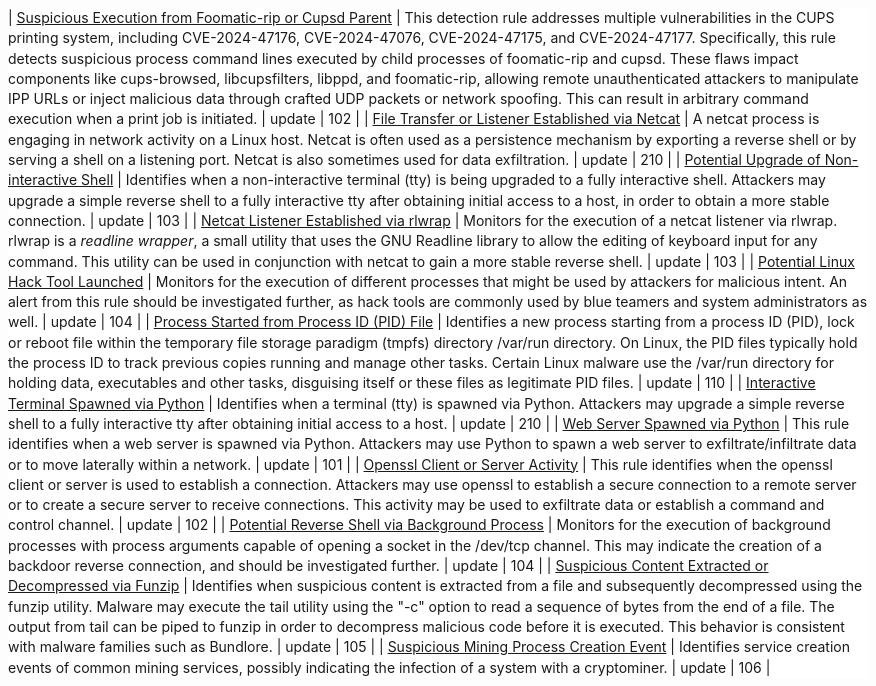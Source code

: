 | [Suspicious Execution from Foomatic-rip or Cupsd Parent](/reference/prebuilt-rules-downloadable-updates/prebuilt-rule-8-17-3-suspicious-execution-from-foomatic-rip-or-cupsd-parent.md) | This detection rule addresses multiple vulnerabilities in the CUPS printing system, including CVE-2024-47176, CVE-2024-47076, CVE-2024-47175, and CVE-2024-47177. Specifically, this rule detects suspicious process command lines executed by child processes of foomatic-rip and cupsd. These flaws impact components like cups-browsed, libcupsfilters, libppd, and foomatic-rip, allowing remote unauthenticated attackers to manipulate IPP URLs or inject malicious data through crafted UDP packets or network spoofing. This can result in arbitrary command execution when a print job is initiated. | update | 102 |
| [File Transfer or Listener Established via Netcat](/reference/prebuilt-rules-downloadable-updates/prebuilt-rule-8-17-3-file-transfer-or-listener-established-via-netcat.md) | A netcat process is engaging in network activity on a Linux host. Netcat is often used as a persistence mechanism by exporting a reverse shell or by serving a shell on a listening port. Netcat is also sometimes used for data exfiltration. | update | 210 |
| [Potential Upgrade of Non-interactive Shell](/reference/prebuilt-rules-downloadable-updates/prebuilt-rule-8-17-3-potential-upgrade-of-non-interactive-shell.md) | Identifies when a non-interactive terminal (tty) is being upgraded to a fully interactive shell. Attackers may upgrade a simple reverse shell to a fully interactive tty after obtaining initial access to a host, in order to obtain a more stable connection. | update | 103 |
| [Netcat Listener Established via rlwrap](/reference/prebuilt-rules-downloadable-updates/prebuilt-rule-8-17-3-netcat-listener-established-via-rlwrap.md) | Monitors for the execution of a netcat listener via rlwrap. rlwrap is a *readline wrapper*, a small utility that uses the GNU Readline library to allow the editing of keyboard input for any command. This utility can be used in conjunction with netcat to gain a more stable reverse shell. | update | 103 |
| [Potential Linux Hack Tool Launched](/reference/prebuilt-rules-downloadable-updates/prebuilt-rule-8-17-3-potential-linux-hack-tool-launched.md) | Monitors for the execution of different processes that might be used by attackers for malicious intent. An alert from this rule should be investigated further, as hack tools are commonly used by blue teamers and system administrators as well. | update | 104 |
| [Process Started from Process ID (PID) File](/reference/prebuilt-rules-downloadable-updates/prebuilt-rule-8-17-3-process-started-from-process-id-pid-file.md) | Identifies a new process starting from a process ID (PID), lock or reboot file within the temporary file storage paradigm (tmpfs) directory /var/run directory. On Linux, the PID files typically hold the process ID to track previous copies running and manage other tasks. Certain Linux malware use the /var/run directory for holding data, executables and other tasks, disguising itself or these files as legitimate PID files. | update | 110 |
| [Interactive Terminal Spawned via Python](/reference/prebuilt-rules-downloadable-updates/prebuilt-rule-8-17-3-interactive-terminal-spawned-via-python.md) | Identifies when a terminal (tty) is spawned via Python. Attackers may upgrade a simple reverse shell to a fully interactive tty after obtaining initial access to a host. | update | 210 |
| [Web Server Spawned via Python](/reference/prebuilt-rules-downloadable-updates/prebuilt-rule-8-17-3-web-server-spawned-via-python.md) | This rule identifies when a web server is spawned via Python. Attackers may use Python to spawn a web server to exfiltrate/infiltrate data or to move laterally within a network. | update | 101 |
| [Openssl Client or Server Activity](/reference/prebuilt-rules-downloadable-updates/prebuilt-rule-8-17-3-openssl-client-or-server-activity.md) | This rule identifies when the openssl client or server is used to establish a connection. Attackers may use openssl to establish a secure connection to a remote server or to create a secure server to receive connections. This activity may be used to exfiltrate data or establish a command and control channel. | update | 102 |
| [Potential Reverse Shell via Background Process](/reference/prebuilt-rules-downloadable-updates/prebuilt-rule-8-17-3-potential-reverse-shell-via-background-process.md) | Monitors for the execution of background processes with process arguments capable of opening a socket in the /dev/tcp channel. This may indicate the creation of a backdoor reverse connection, and should be investigated further. | update | 104 |
| [Suspicious Content Extracted or Decompressed via Funzip](/reference/prebuilt-rules-downloadable-updates/prebuilt-rule-8-17-3-suspicious-content-extracted-or-decompressed-via-funzip.md) | Identifies when suspicious content is extracted from a file and subsequently decompressed using the funzip utility. Malware may execute the tail utility using the "-c" option to read a sequence of bytes from the end of a file. The output from tail can be piped to funzip in order to decompress malicious code before it is executed. This behavior is consistent with malware families such as Bundlore. | update | 105 |
| [Suspicious Mining Process Creation Event](/reference/prebuilt-rules-downloadable-updates/prebuilt-rule-8-17-3-suspicious-mining-process-creation-event.md) | Identifies service creation events of common mining services, possibly indicating the infection of a system with a cryptominer. | update | 106 |